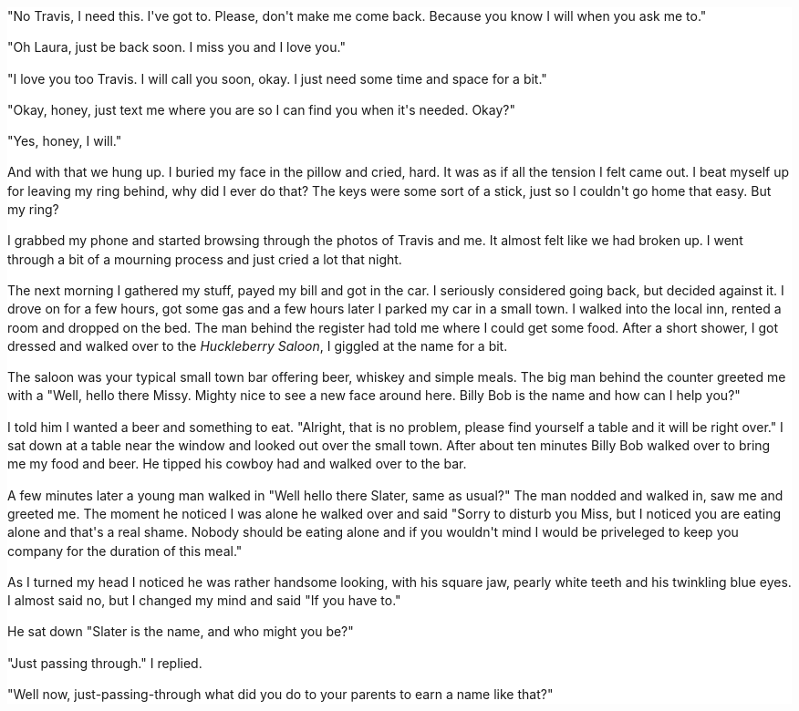 "No Travis, I need this. I've got to. Please, don't make me come back. Because
you know I will when you ask me to."

"Oh Laura, just be back soon. I miss you and I love you."

"I love you too Travis. I will call you soon, okay. I just need some time and
space for a bit."

"Okay, honey, just text me where you are so I can find you when it's needed.
Okay?"

"Yes, honey, I will."

And with that we hung up. I buried my face in the pillow and cried, hard. It was
as if all the tension I felt came out. I beat myself up for leaving my ring
behind, why did I ever do that? The keys were some sort of a stick, just so I
couldn't go home that easy. But my ring?

I grabbed my phone and started browsing through the photos of Travis and me. It
almost felt like we had broken up. I went through a bit of a mourning process
and just cried a lot that night.

The next morning I gathered my stuff, payed my bill and got in the car. I
seriously considered going back, but decided against it. I drove on for a few
hours, got some gas and a few hours later I parked my car in a small town. I
walked into the local inn, rented a room and dropped on the bed. The man behind
the register had told me where I could get some food. After a short shower, I
got dressed and walked over to the _Huckleberry Saloon_, I giggled at the name
for a bit.

The saloon was your typical small town bar offering beer, whiskey and simple
meals. The big man behind the counter greeted me with a "Well, hello there
Missy. Mighty nice to see a new face around here. Billy Bob is the name and how
can I help you?"

I told him I wanted a beer and something to eat. "Alright, that is no problem,
please find yourself a table and it will be right over." I sat down at a table
near the window and looked out over the small town.  After about ten minutes
Billy Bob walked over to bring me my food and beer. He tipped his cowboy had and
walked over to the bar.

A few minutes later a young man walked in "Well hello there Slater, same as
usual?" The man nodded and walked in, saw me and greeted me. The moment he
noticed I was alone he walked over and said "Sorry to disturb you Miss, but I
noticed you are eating alone and that's a real shame. Nobody should be eating
alone and if you wouldn't mind I would be priveleged to keep you company for the
duration of this meal."

As I turned my head I noticed he was rather handsome looking, with his square
jaw, pearly white teeth and his twinkling blue eyes. I almost said no, but I
changed my mind and said "If you have to."

He sat down "Slater is the name, and who might you be?"

"Just passing through." I replied.

"Well now, just-passing-through what did you do to your parents to earn a name
like that?"

